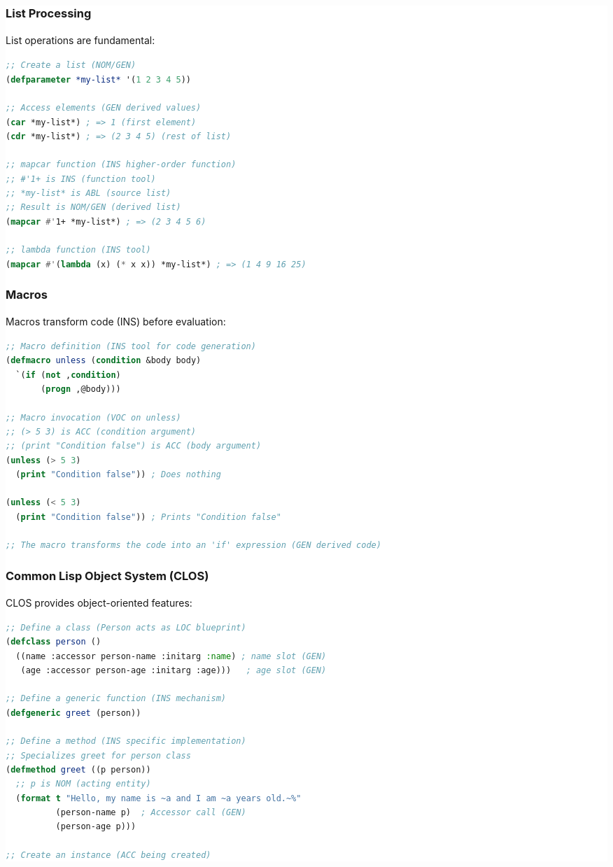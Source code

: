 ### List Processing

List operations are fundamental:

```lisp
;; Create a list (NOM/GEN)
(defparameter *my-list* '(1 2 3 4 5))

;; Access elements (GEN derived values)
(car *my-list*) ; => 1 (first element)
(cdr *my-list*) ; => (2 3 4 5) (rest of list)

;; mapcar function (INS higher-order function)
;; #'1+ is INS (function tool)
;; *my-list* is ABL (source list)
;; Result is NOM/GEN (derived list)
(mapcar #'1+ *my-list*) ; => (2 3 4 5 6)

;; lambda function (INS tool)
(mapcar #'(lambda (x) (* x x)) *my-list*) ; => (1 4 9 16 25)
```

### Macros

Macros transform code (INS) before evaluation:

```lisp
;; Macro definition (INS tool for code generation)
(defmacro unless (condition &body body)
  `(if (not ,condition)
       (progn ,@body)))

;; Macro invocation (VOC on unless)
;; (> 5 3) is ACC (condition argument)
;; (print "Condition false") is ACC (body argument)
(unless (> 5 3)
  (print "Condition false")) ; Does nothing

(unless (< 5 3)
  (print "Condition false")) ; Prints "Condition false"

;; The macro transforms the code into an 'if' expression (GEN derived code)
```

### Common Lisp Object System (CLOS)

CLOS provides object-oriented features:

```lisp
;; Define a class (Person acts as LOC blueprint)
(defclass person ()
  ((name :accessor person-name :initarg :name) ; name slot (GEN)
   (age :accessor person-age :initarg :age)))   ; age slot (GEN)

;; Define a generic function (INS mechanism)
(defgeneric greet (person))

;; Define a method (INS specific implementation)
;; Specializes greet for person class
(defmethod greet ((p person))
  ;; p is NOM (acting entity)
  (format t "Hello, my name is ~a and I am ~a years old.~%" 
          (person-name p)  ; Accessor call (GEN)
          (person-age p)))

;; Create an instance (ACC being created)
```